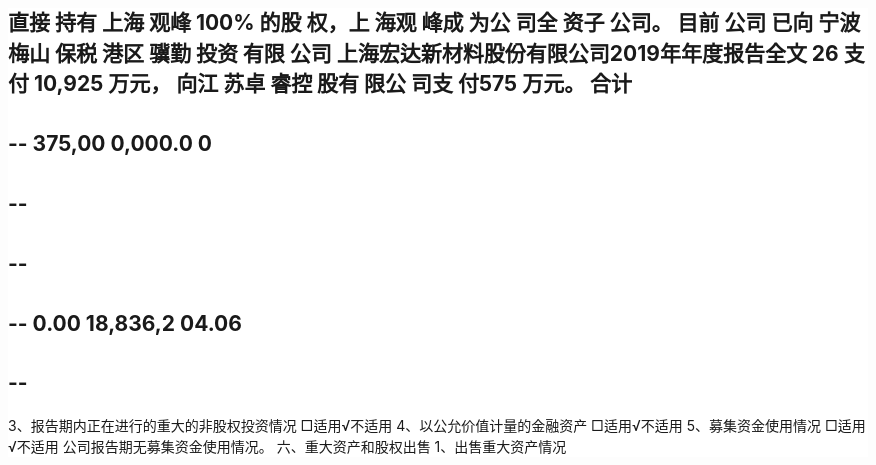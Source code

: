 直接
持有
上海
观峰
100%
的股
权，上
海观
峰成
为公
司全
资子
公司。
目前
公司
已向
宁波
梅山
保税
港区
骥勤
投资
有限
公司
上海宏达新材料股份有限公司2019年年度报告全文
26
支付
10,925
万元，
向江
苏卓
睿控
股有
限公
司支
付575
万元。
合计
--
--
375,00
0,000.0
0
--
--
--
--
--
--
0.00
18,836,2
04.06
--
--
--
3、报告期内正在进行的重大的非股权投资情况
□适用√不适用
4、以公允价值计量的金融资产
□适用√不适用
5、募集资金使用情况
□适用√不适用
公司报告期无募集资金使用情况。
六、重大资产和股权出售
1、出售重大资产情况